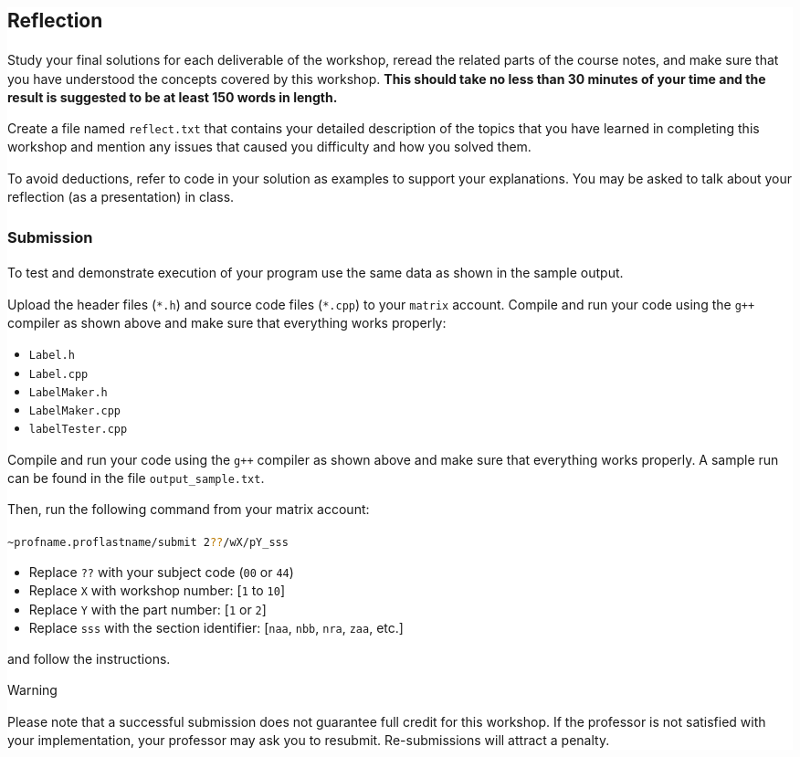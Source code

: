 
## Reflection


Study your final solutions for each deliverable of the workshop, reread the related parts of the course notes, and make sure that you have understood the concepts covered by this workshop.  **This should take no less than 30 minutes of your time and the result is suggested to be at least 150 words in length.**

Create a file named `reflect.txt` that contains your detailed description of the topics that you have learned in completing this workshop and mention any issues that caused you difficulty and how you solved them.

To avoid deductions, refer to code in your solution as examples to support your explanations. You may be asked to talk about your reflection (as a presentation) in class.



### Submission

To test and demonstrate execution of your program use the same data as shown in the sample output.

Upload the header files (`*.h`) and source code files (`*.cpp`) to your `matrix` account. Compile and run your code using the `g++` compiler as shown above and make sure that everything works properly:

- `Label.h`
- `Label.cpp`
- `LabelMaker.h`
- `LabelMaker.cpp`
- `labelTester.cpp`

Compile and run your code using the `g++` compiler as shown above and make sure that everything works properly. A sample run can be found in the file `output_sample.txt`.

Then, run the following command from your matrix account:

```bash
~profname.proflastname/submit 2??/wX/pY_sss
```

- Replace `??` with your subject code (`00` or `44`)
- Replace `X` with workshop number: [`1` to `10`]
- Replace `Y` with the part number: [`1` or `2`]
- Replace `sss` with the section identifier: [`naa`, `nbb`, `nra`, `zaa`, etc.]

and follow the instructions.


> [!WARNING]
> Please note that a successful submission does not guarantee full credit for this workshop. If the professor is not satisfied with your implementation, your professor may ask you to resubmit. Re-submissions will attract a penalty.
